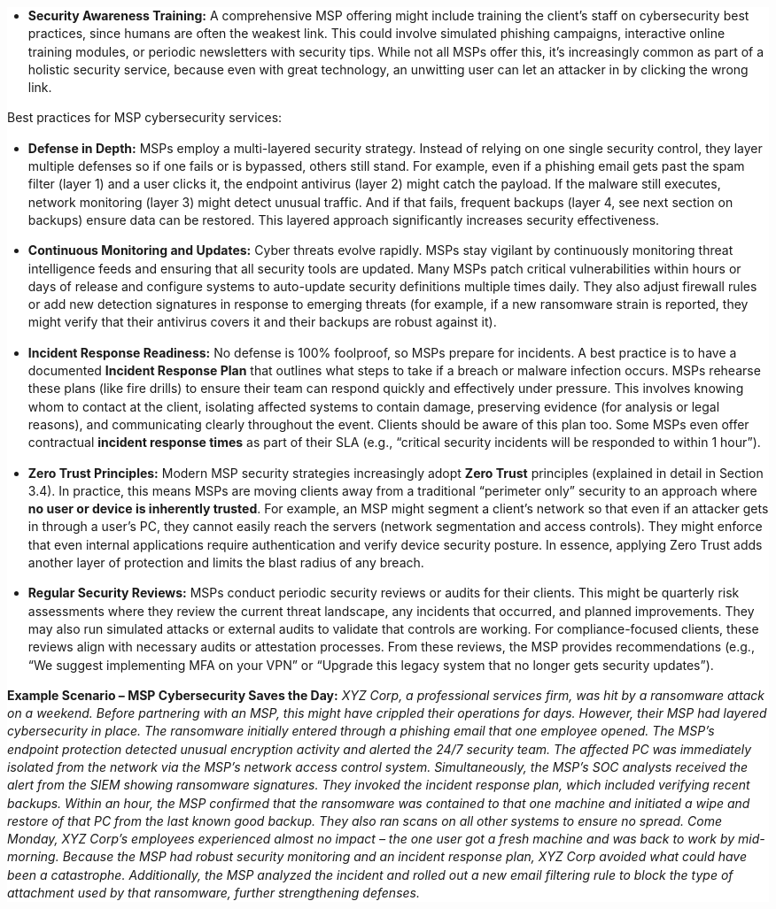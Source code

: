 - **Security Awareness Training:** A comprehensive MSP offering might include training the client’s staff on cybersecurity best practices, since humans are often the weakest link. This could involve simulated phishing campaigns, interactive online training modules, or periodic newsletters with security tips. While not all MSPs offer this, it’s increasingly common as part of a holistic security service, because even with great technology, an unwitting user can let an attacker in by clicking the wrong link. 

Best practices for MSP cybersecurity services:

- **Defense in Depth:** MSPs employ a multi-layered security strategy. Instead of relying on one single security control, they layer multiple defenses so if one fails or is bypassed, others still stand. For example, even if a phishing email gets past the spam filter (layer 1) and a user clicks it, the endpoint antivirus (layer 2) might catch the payload. If the malware still executes, network monitoring (layer 3) might detect unusual traffic. And if that fails, frequent backups (layer 4, see next section on backups) ensure data can be restored. This layered approach significantly increases security effectiveness.

- **Continuous Monitoring and Updates:** Cyber threats evolve rapidly. MSPs stay vigilant by continuously monitoring threat intelligence feeds and ensuring that all security tools are updated. Many MSPs patch critical vulnerabilities within hours or days of release and configure systems to auto-update security definitions multiple times daily. They also adjust firewall rules or add new detection signatures in response to emerging threats (for example, if a new ransomware strain is reported, they might verify that their antivirus covers it and their backups are robust against it).

- **Incident Response Readiness:** No defense is 100% foolproof, so MSPs prepare for incidents. A best practice is to have a documented **Incident Response Plan** that outlines what steps to take if a breach or malware infection occurs. MSPs rehearse these plans (like fire drills) to ensure their team can respond quickly and effectively under pressure. This involves knowing whom to contact at the client, isolating affected systems to contain damage, preserving evidence (for analysis or legal reasons), and communicating clearly throughout the event. Clients should be aware of this plan too. Some MSPs even offer contractual **incident response times** as part of their SLA (e.g., “critical security incidents will be responded to within 1 hour”).

- **Zero Trust Principles:** Modern MSP security strategies increasingly adopt **Zero Trust** principles (explained in detail in Section 3.4). In practice, this means MSPs are moving clients away from a traditional “perimeter only” security to an approach where **no user or device is inherently trusted**. For example, an MSP might segment a client’s network so that even if an attacker gets in through a user’s PC, they cannot easily reach the servers (network segmentation and access controls). They might enforce that even internal applications require authentication and verify device security posture. In essence, applying Zero Trust adds another layer of protection and limits the blast radius of any breach.

- **Regular Security Reviews:** MSPs conduct periodic security reviews or audits for their clients. This might be quarterly risk assessments where they review the current threat landscape, any incidents that occurred, and planned improvements. They may also run simulated attacks or external audits to validate that controls are working. For compliance-focused clients, these reviews align with necessary audits or attestation processes. From these reviews, the MSP provides recommendations (e.g., “We suggest implementing MFA on your VPN” or “Upgrade this legacy system that no longer gets security updates”).

**Example Scenario – MSP Cybersecurity Saves the Day:** *XYZ Corp, a professional services firm, was hit by a ransomware attack on a weekend. Before partnering with an MSP, this might have crippled their operations for days. However, their MSP had layered cybersecurity in place. The ransomware initially entered through a phishing email that one employee opened. The MSP’s endpoint protection detected unusual encryption activity and alerted the 24/7 security team. The affected PC was immediately isolated from the network via the MSP’s network access control system. Simultaneously, the MSP’s SOC analysts received the alert from the SIEM showing ransomware signatures. They invoked the incident response plan, which included verifying recent backups. Within an hour, the MSP confirmed that the ransomware was contained to that one machine and initiated a wipe and restore of that PC from the last known good backup. They also ran scans on all other systems to ensure no spread. Come Monday, XYZ Corp’s employees experienced almost no impact – the one user got a fresh machine and was back to work by mid-morning. Because the MSP had robust security monitoring and an incident response plan, XYZ Corp avoided what could have been a catastrophe. Additionally, the MSP analyzed the incident and rolled out a new email filtering rule to block the type of attachment used by that ransomware, further strengthening defenses.* 
